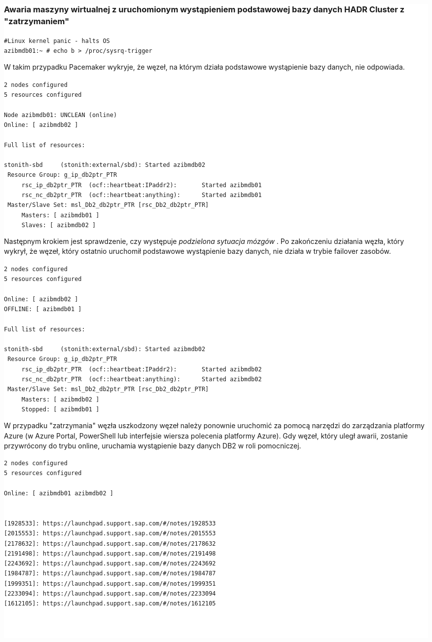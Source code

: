 

### <a name="crash-the-vm-that-runs-the-hadr-primary-database-instance-with-halt"></a>Awaria maszyny wirtualnej z uruchomionym wystąpieniem podstawowej bazy danych HADR Cluster z "zatrzymaniem"

<pre><code>#Linux kernel panic - halts OS
azibmdb01:~ # echo b > /proc/sysrq-trigger</code></pre>

W takim przypadku Pacemaker wykryje, że węzeł, na którym działa podstawowe wystąpienie bazy danych, nie odpowiada.

<pre><code>2 nodes configured
5 resources configured

Node azibmdb01: UNCLEAN (online)
Online: [ azibmdb02 ]

Full list of resources:

stonith-sbd     (stonith:external/sbd): Started azibmdb02
 Resource Group: g_ip_db2ptr_PTR
     rsc_ip_db2ptr_PTR  (ocf::heartbeat:IPaddr2):       Started azibmdb01
     rsc_nc_db2ptr_PTR  (ocf::heartbeat:anything):      Started azibmdb01
 Master/Slave Set: msl_Db2_db2ptr_PTR [rsc_Db2_db2ptr_PTR]
     Masters: [ azibmdb01 ]
     Slaves: [ azibmdb02 ]</code></pre>

Następnym krokiem jest sprawdzenie, czy występuje *podzielona sytuacja mózgów* . Po zakończeniu działania węzła, który wykrył, że węzeł, który ostatnio uruchomił podstawowe wystąpienie bazy danych, nie działa w trybie failover zasobów.
<pre><code>2 nodes configured
5 resources configured

Online: [ azibmdb02 ]
OFFLINE: [ azibmdb01 ]

Full list of resources:

stonith-sbd     (stonith:external/sbd): Started azibmdb02
 Resource Group: g_ip_db2ptr_PTR
     rsc_ip_db2ptr_PTR  (ocf::heartbeat:IPaddr2):       Started azibmdb02
     rsc_nc_db2ptr_PTR  (ocf::heartbeat:anything):      Started azibmdb02
 Master/Slave Set: msl_Db2_db2ptr_PTR [rsc_Db2_db2ptr_PTR]
     Masters: [ azibmdb02 ]
     Stopped: [ azibmdb01 ] </code></pre>


W przypadku "zatrzymania" węzła uszkodzony węzeł należy ponownie uruchomić za pomocą narzędzi do zarządzania platformy Azure (w Azure Portal, PowerShell lub interfejsie wiersza polecenia platformy Azure). Gdy węzeł, który uległ awarii, zostanie przywrócony do trybu online, uruchamia wystąpienie bazy danych DB2 w roli pomocniczej.

<pre><code>2 nodes configured
5 resources configured

Online: [ azibmdb01 azibmdb02 ]


[1928533]: https://launchpad.support.sap.com/#/notes/1928533
[2015553]: https://launchpad.support.sap.com/#/notes/2015553
[2178632]: https://launchpad.support.sap.com/#/notes/2178632
[2191498]: https://launchpad.support.sap.com/#/notes/2191498
[2243692]: https://launchpad.support.sap.com/#/notes/2243692
[1984787]: https://launchpad.support.sap.com/#/notes/1984787
[1999351]: https://launchpad.support.sap.com/#/notes/1999351
[2233094]: https://launchpad.support.sap.com/#/notes/2233094
[1612105]: https://launchpad.support.sap.com/#/notes/1612105